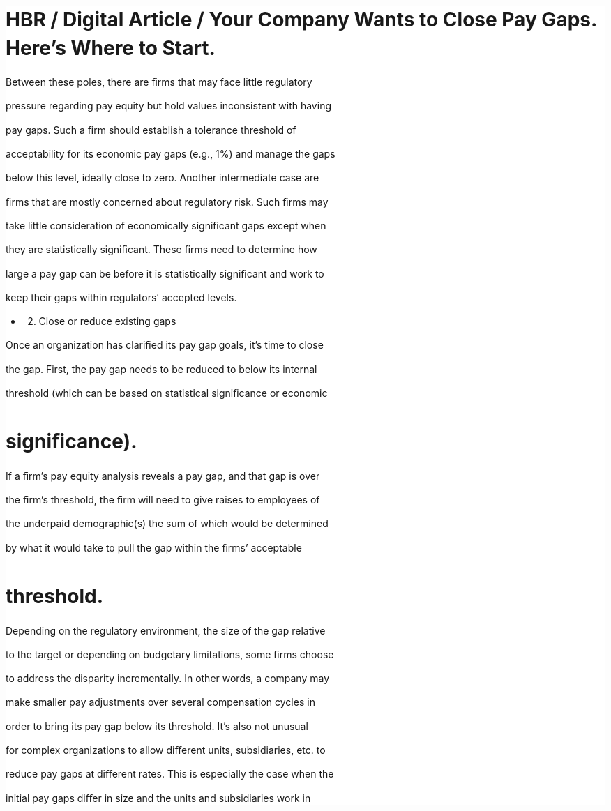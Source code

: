 # HBR / Digital Article / Your Company Wants to Close Pay Gaps. Here’s Where to Start.

Between these poles, there are ﬁrms that may face little regulatory

pressure regarding pay equity but hold values inconsistent with having

pay gaps. Such a ﬁrm should establish a tolerance threshold of

acceptability for its economic pay gaps (e.g., 1%) and manage the gaps

below this level, ideally close to zero. Another intermediate case are

ﬁrms that are mostly concerned about regulatory risk. Such ﬁrms may

take little consideration of economically signiﬁcant gaps except when

they are statistically signiﬁcant. These ﬁrms need to determine how

large a pay gap can be before it is statistically signiﬁcant and work to

keep their gaps within regulators’ accepted levels.

- 2. Close or reduce existing gaps

Once an organization has clariﬁed its pay gap goals, it’s time to close

the gap. First, the pay gap needs to be reduced to below its internal

threshold (which can be based on statistical signiﬁcance or economic

# signiﬁcance).

If a ﬁrm’s pay equity analysis reveals a pay gap, and that gap is over

the ﬁrm’s threshold, the ﬁrm will need to give raises to employees of

the underpaid demographic(s) the sum of which would be determined

by what it would take to pull the gap within the ﬁrms’ acceptable

# threshold.

Depending on the regulatory environment, the size of the gap relative

to the target or depending on budgetary limitations, some ﬁrms choose

to address the disparity incrementally. In other words, a company may

make smaller pay adjustments over several compensation cycles in

order to bring its pay gap below its threshold. It’s also not unusual

for complex organizations to allow diﬀerent units, subsidiaries, etc. to

reduce pay gaps at diﬀerent rates. This is especially the case when the

initial pay gaps diﬀer in size and the units and subsidiaries work in

